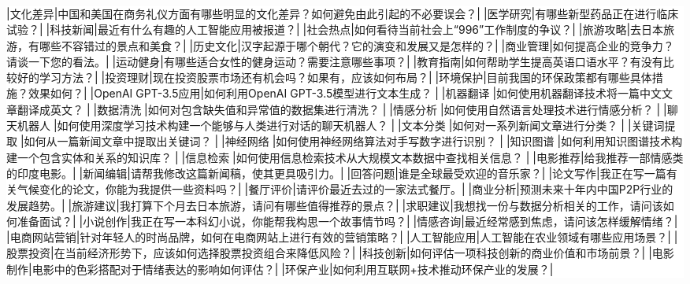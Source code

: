 |文化差异|中国和美国在商务礼仪方面有哪些明显的文化差异？如何避免由此引起的不必要误会？|
|医学研究|有哪些新型药品正在进行临床试验？|
|科技新闻|最近有什么有趣的人工智能应用被报道？|
|社会热点|如何看待当前社会上“996”工作制度的争议？|
|旅游攻略|去日本旅游，有哪些不容错过的景点和美食？|
|历史文化|汉字起源于哪个朝代？它的演变和发展又是怎样的？|
|商业管理|如何提高企业的竞争力？请谈一下您的看法。|
|运动健身|有哪些适合女性的健身运动？需要注意哪些事项？|
|教育指南|如何帮助学生提高英语口语水平？有没有比较好的学习方法？|
|投资理财|现在投资股票市场还有机会吗？如果有，应该如何布局？|
|环境保护|目前我国的环保政策都有哪些具体措施？效果如何？|
|OpenAI GPT-3.5应用|如何利用OpenAI GPT-3.5模型进行文本生成？                            |
|机器翻译          |如何使用机器翻译技术将一篇中文文章翻译成英文？                      |
|数据清洗          |如何对包含缺失值和异常值的数据集进行清洗？                        |
|情感分析          |如何使用自然语言处理技术进行情感分析？                            |
|聊天机器人        |如何使用深度学习技术构建一个能够与人类进行对话的聊天机器人？      |
|文本分类          |如何对一系列新闻文章进行分类？                                    |
|关键词提取        |如何从一篇新闻文章中提取出关键词？                                |
|神经网络         |如何使用神经网络算法对手写数字进行识别？                          |
|知识图谱          |如何利用知识图谱技术构建一个包含实体和关系的知识库？              |
|信息检索          |如何使用信息检索技术从大规模文本数据中查找相关信息？              |
|电影推荐|给我推荐一部情感类的印度电影。|
|新闻编辑|请帮我修改这篇新闻稿，使其更具吸引力。|
|回答问题|谁是全球最受欢迎的音乐家？|
|论文写作|我正在写一篇有关气候变化的论文，你能为我提供一些资料吗？|
|餐厅评价|请评价最近去过的一家法式餐厅。|
|商业分析|预测未来十年内中国P2P行业的发展趋势。|
|旅游建议|我打算下个月去日本旅游，请问有哪些值得推荐的景点？|
|求职建议|我想找一份与数据分析相关的工作，请问该如何准备面试？|
|小说创作|我正在写一本科幻小说，你能帮我构思一个故事情节吗？|
|情感咨询|最近经常感到焦虑，请问该怎样缓解情绪？|
|电商网站营销|针对年轻人的时尚品牌，如何在电商网站上进行有效的营销策略？|
|人工智能应用|人工智能在农业领域有哪些应用场景？|
|股票投资|在当前经济形势下，应该如何选择股票投资组合来降低风险？|
|科技创新|如何评估一项科技创新的商业价值和市场前景？|
|电影制作|电影中的色彩搭配对于情绪表达的影响如何评估？|
|环保产业|如何利用互联网+技术推动环保产业的发展？|